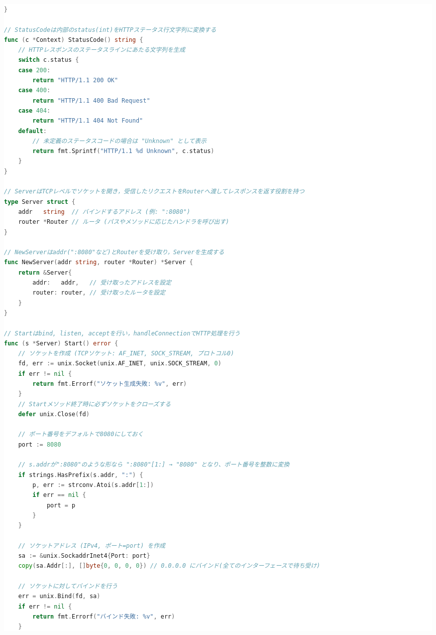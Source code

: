 ```myhttp/server.go
}

// StatusCodeは内部のstatus(int)をHTTPステータス行文字列に変換する
func (c *Context) StatusCode() string {
	// HTTPレスポンスのステータスラインにあたる文字列を生成
	switch c.status {
	case 200:
		return "HTTP/1.1 200 OK"
	case 400:
		return "HTTP/1.1 400 Bad Request"
	case 404:
		return "HTTP/1.1 404 Not Found"
	default:
		// 未定義のステータスコードの場合は "Unknown" として表示
		return fmt.Sprintf("HTTP/1.1 %d Unknown", c.status)
	}
}

// ServerはTCPレベルでソケットを開き，受信したリクエストをRouterへ渡してレスポンスを返す役割を持つ
type Server struct {
	addr   string  // バインドするアドレス (例: ":8080")
	router *Router // ルータ (パスやメソッドに応じたハンドラを呼び出す)
}

// NewServerはaddr(":8080"など)とRouterを受け取り，Serverを生成する
func NewServer(addr string, router *Router) *Server {
	return &Server{
		addr:   addr,   // 受け取ったアドレスを設定
		router: router, // 受け取ったルータを設定
	}
}

// Startはbind, listen, acceptを行い，handleConnectionでHTTP処理を行う
func (s *Server) Start() error {
	// ソケットを作成 (TCPソケット: AF_INET, SOCK_STREAM, プロトコル0)
	fd, err := unix.Socket(unix.AF_INET, unix.SOCK_STREAM, 0)
	if err != nil {
		return fmt.Errorf("ソケット生成失敗: %v", err)
	}
	// Startメソッド終了時に必ずソケットをクローズする
	defer unix.Close(fd)

	// ポート番号をデフォルトで8080にしておく
	port := 8080

	// s.addrが":8080"のような形なら ":8080"[1:] → "8080" となり、ポート番号を整数に変換
	if strings.HasPrefix(s.addr, ":") {
		p, err := strconv.Atoi(s.addr[1:])
		if err == nil {
			port = p
		}
	}

	// ソケットアドレス (IPv4, ポート=port) を作成
	sa := &unix.SockaddrInet4{Port: port}
	copy(sa.Addr[:], []byte{0, 0, 0, 0}) // 0.0.0.0 にバインド(全てのインターフェースで待ち受け)

	// ソケットに対してバインドを行う
	err = unix.Bind(fd, sa)
	if err != nil {
		return fmt.Errorf("バインド失敗: %v", err)
	}

```